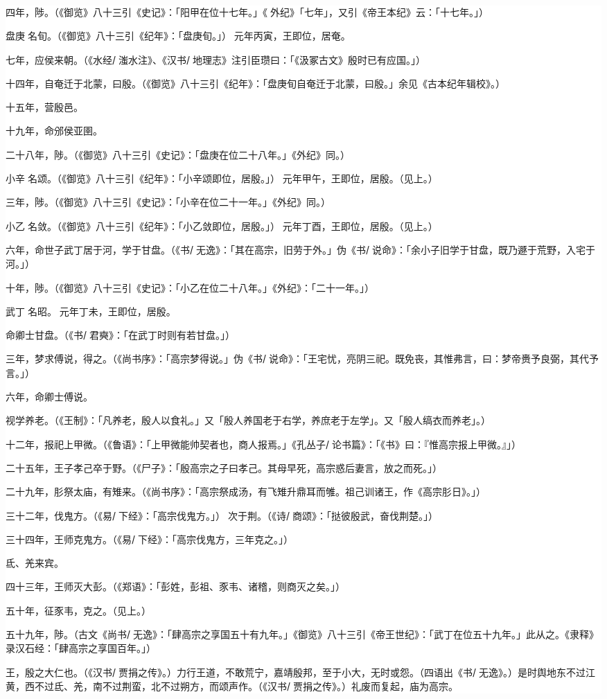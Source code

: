 四年，陟。（《御览》八十三引《史记》：「阳甲在位十七年。」《
外纪》「七年」，又引《帝王本纪》云：「十七年。」）

盘庚
名旬。（《御览》八十三引《纪年》：「盘庚旬。」）
元年丙寅，王即位，居奄。

七年，应侯来朝。（《水经/ 滍水注》、《汉书/ 地理志》注引臣瓒曰：「《汲冢古文》殷时已有应国。」）

十四年，自奄迁于北蒙，曰殷。（《御览》八十三引《纪年》：「盘庚旬自奄迁于北蒙，曰殷。」余见《古本纪年辑校》。）

十五年，营殷邑。

十九年，命邠侯亚圉。

二十八年，陟。（《御览》八十三引《史记》：「盘庚在位二十八年。」《外纪》同。）

小辛
名颂。（《御览》八十三引《纪年》：「小辛颂即位，居殷。」）
元年甲午，王即位，居殷。（见上。）

三年，陟。（《御览》八十三引《史记》：「小辛在位二十一年。」《外纪》同。）

小乙
名敛。（《御览》八十三引《纪年》：「小乙敛即位，居殷。」）
元年丁酉，王即位，居殷。（见上。）

六年，命世子武丁居于河，学于甘盘。（《书/ 无逸》：「其在高宗，旧劳于外。」伪《书/ 说命》：「余小子旧学于甘盘，既乃遯于荒野，入宅于河。」）

十年，陟。（《御览》八十三引《史记》：「小乙在位二十八年。」《外纪》：「二十一年。」）

武丁
名昭。
元年丁未，王即位，居殷。

命卿士甘盘。（《书/ 君奭》：「在武丁时则有若甘盘。」）

三年，梦求傅说，得之。（《尚书序》：「高宗梦得说。」伪《书/ 说命》：「王宅忧，亮阴三祀。既免丧，其惟弗言，曰：梦帝赉予良弼，其代予言。」）

六年，命卿士傅说。

视学养老。（《王制》：「凡养老，殷人以食礼。」又「殷人养国老于右学，养庶老于左学」。又「殷人缟衣而养老」。）

十二年，报祀上甲微。（《鲁语》：「上甲微能帅契者也，商人报焉。」《孔丛子/ 论书篇》：「《书》曰：『惟高宗报上甲微。』」）

二十五年，王子孝己卒于野。（《尸子》：「殷高宗之子曰孝己。其母早死，高宗惑后妻言，放之而死。」）

二十九年，肜祭太庙，有雉来。（《尚书序》：「高宗祭成汤，有飞雉升鼎耳而雊。祖己训诸王，作《高宗肜日》。」）

三十二年，伐鬼方。（《易/ 下经》：「高宗伐鬼方。」）
次于荆。（《诗/ 商颂》：「挞彼殷武，奋伐荆楚。」）

三十四年，王师克鬼方。（《易/ 下经》：「高宗伐鬼方，三年克之。」）

氐、羌来宾。

四十三年，王师灭大彭。（《郑语》：「彭姓，彭祖、豕韦、诸稽，则商灭之矣。」）

五十年，征豕韦，克之。（见上。）

五十九年，陟。（古文《尚书/ 无逸》：「肆高宗之享国五十有九年。」《御览》八十三引《帝王世纪》：「武丁在位五十九年。」此从之。《隶释》录汉石经：「肆高宗之享国百年。」）

王，殷之大仁也。（《汉书/ 贾捐之传》。）力行王道，不敢荒宁，嘉靖殷邦，至于小大，无时或怨。（四语出《书/ 无逸》。）是时舆地东不过江黄，西不过氐、羌，南不过荆蛮，北不过朔方，而颂声作。（《汉书/ 贾捐之传》。）礼废而复起，庙为高宗。
